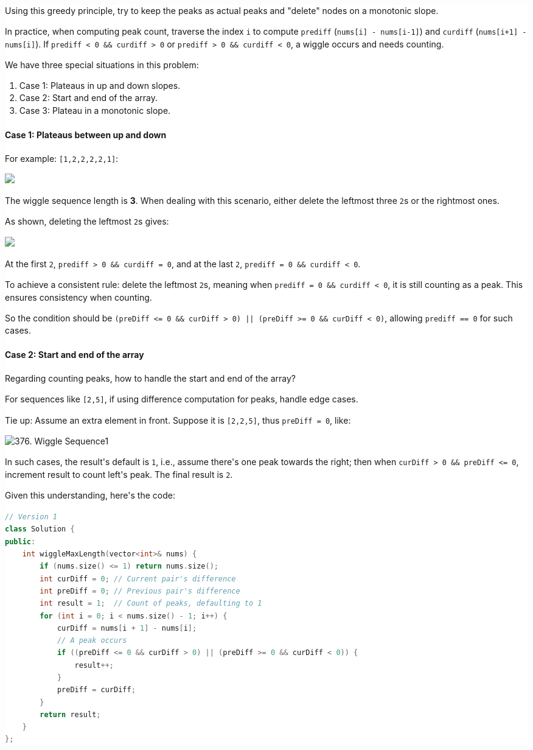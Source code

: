 Using this greedy principle, try to keep the peaks as actual peaks and "delete" nodes on a monotonic slope.

In practice, when computing peak count, traverse the index `i` to compute `prediff` (`nums[i] - nums[i-1]`) and `curdiff` (`nums[i+1] - nums[i]`). If `prediff < 0 && curdiff > 0` or `prediff > 0 && curdiff < 0`, a wiggle occurs and needs counting.

We have three special situations in this problem:

1. Case 1: Plateaus in up and down slopes.
2. Case 2: Start and end of the array.
3. Case 3: Plateau in a monotonic slope.

#### Case 1: Plateaus between up and down

For example: `[1,2,2,2,2,1]`:

![](https://file1.kamacoder.com/i/algo/20230106170449.png)

The wiggle sequence length is **3**. When dealing with this scenario, either delete the leftmost three `2`s or the rightmost ones.

As shown, deleting the leftmost `2`s gives:

![](https://file1.kamacoder.com/i/algo/20230106172613.png)

At the first `2`, `prediff > 0 && curdiff = 0`, and at the last `2`, `prediff = 0 && curdiff < 0`.

To achieve a consistent rule: delete the leftmost `2`s, meaning when `prediff = 0 && curdiff < 0`, it is still counting as a peak. This ensures consistency when counting.

So the condition should be `(preDiff <= 0 && curDiff > 0) || (preDiff >= 0 && curDiff < 0)`, allowing `prediff == 0` for such cases.

#### Case 2: Start and end of the array

Regarding counting peaks, how to handle the start and end of the array?

For sequences like `[2,5]`, if using difference computation for peaks, handle edge cases.

Tie up: Assume an extra element in front. Suppose it is `[2,2,5]`, thus `preDiff = 0`, like:

![376. Wiggle Sequence1](https://file1.kamacoder.com/i/algo/20201124174357612.png)

In such cases, the result's default is `1`, i.e., assume there's one peak towards the right; then when `curDiff > 0 && preDiff <= 0`, increment result to count left's peak. The final result is `2`.

Given this understanding, here's the code:

```CPP
// Version 1
class Solution {
public:
    int wiggleMaxLength(vector<int>& nums) {
        if (nums.size() <= 1) return nums.size();
        int curDiff = 0; // Current pair's difference
        int preDiff = 0; // Previous pair's difference
        int result = 1;  // Count of peaks, defaulting to 1
        for (int i = 0; i < nums.size() - 1; i++) {
            curDiff = nums[i + 1] - nums[i];
            // A peak occurs
            if ((preDiff <= 0 && curDiff > 0) || (preDiff >= 0 && curDiff < 0)) {
                result++;
            }
            preDiff = curDiff;
        }
        return result;
    }
};
```
